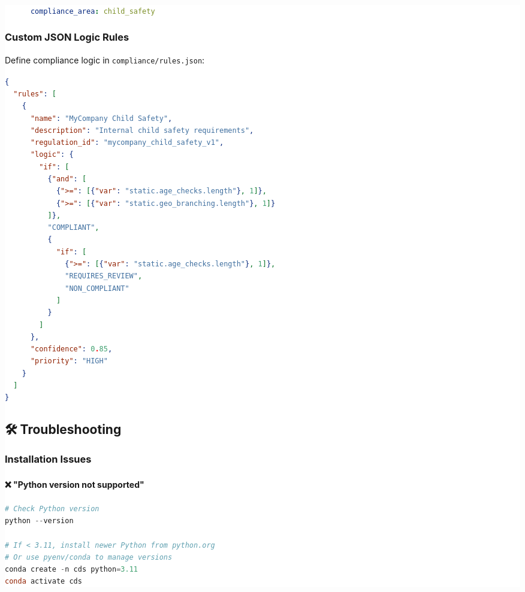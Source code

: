 ```yaml
      compliance_area: child_safety
```

### Custom JSON Logic Rules

Define compliance logic in `compliance/rules.json`:

```json
{
  "rules": [
    {
      "name": "MyCompany Child Safety",
      "description": "Internal child safety requirements",
      "regulation_id": "mycompany_child_safety_v1",
      "logic": {
        "if": [
          {"and": [
            {">=": [{"var": "static.age_checks.length"}, 1]},
            {">=": [{"var": "static.geo_branching.length"}, 1]}
          ]},
          "COMPLIANT",
          {
            "if": [
              {">=": [{"var": "static.age_checks.length"}, 1]},
              "REQUIRES_REVIEW", 
              "NON_COMPLIANT"
            ]
          }
        ]
      },
      "confidence": 0.85,
      "priority": "HIGH"
    }
  ]
}
```

## 🛠️ Troubleshooting

### Installation Issues

#### ❌ "Python version not supported"
```powershell
# Check Python version
python --version

# If < 3.11, install newer Python from python.org
# Or use pyenv/conda to manage versions
conda create -n cds python=3.11
conda activate cds
```

